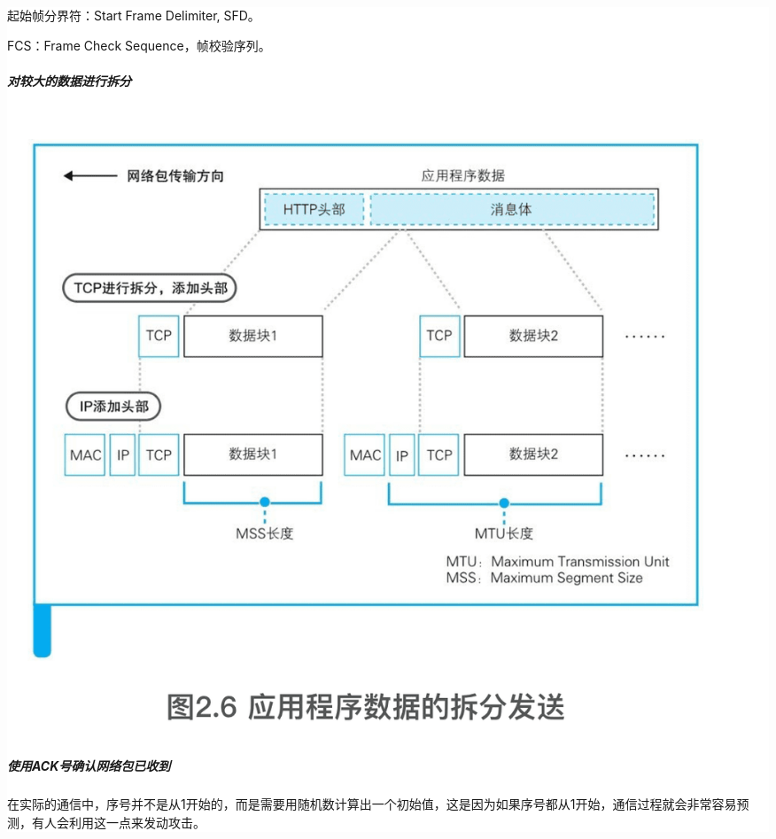 起始帧分界符：Start Frame Delimiter, SFD。

FCS：Frame Check Sequence，帧校验序列。

##### 对较大的数据进行拆分

![](../images/networking-093.jpg)



##### 使用ACK号确认网络包已收到

在实际的通信中，序号并不是从1开始的，而是需要用随机数计算出一个初始值，这是因为如果序号都从1开始，通信过程就会非常容易预测，有人会利用这一点来发动攻击。
